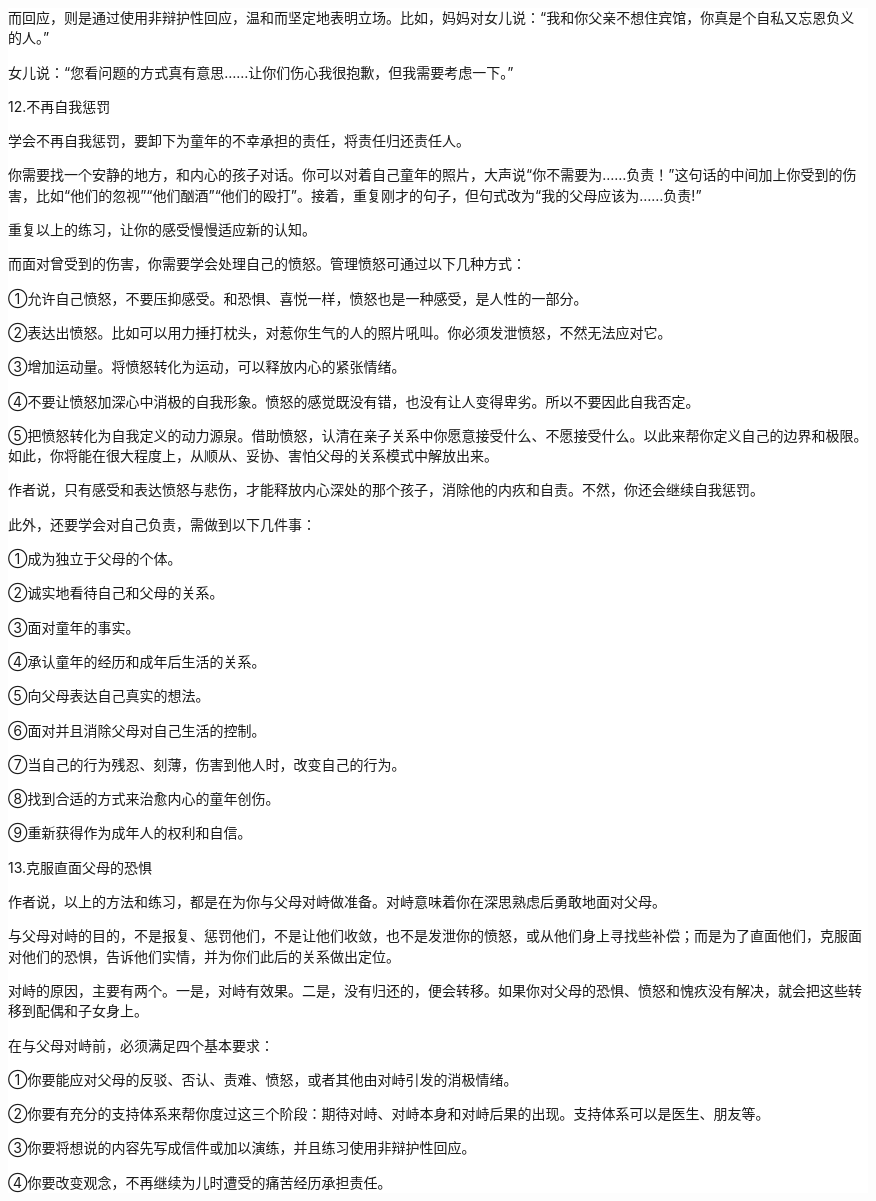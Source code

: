 而回应，则是通过使用非辩护性回应，温和而坚定地表明立场。比如，妈妈对女儿说：“我和你父亲不想住宾馆，你真是个自私又忘恩负义的人。”

女儿说：“您看问题的方式真有意思……让你们伤心我很抱歉，但我需要考虑一下。”

12.不再自我惩罚

学会不再自我惩罚，要卸下为童年的不幸承担的责任，将责任归还责任人。

你需要找一个安静的地方，和内心的孩子对话。你可以对着自己童年的照片，大声说“你不需要为……负责！”这句话的中间加上你受到的伤害，比如“他们的忽视”“他们酗酒”“他们的殴打”。接着，重复刚才的句子，但句式改为“我的父母应该为……负责!”

重复以上的练习，让你的感受慢慢适应新的认知。

而面对曾受到的伤害，你需要学会处理自己的愤怒。管理愤怒可通过以下几种方式：

①允许自己愤怒，不要压抑感受。和恐惧、喜悦一样，愤怒也是一种感受，是人性的一部分。

②表达出愤怒。比如可以用力捶打枕头，对惹你生气的人的照片吼叫。你必须发泄愤怒，不然无法应对它。

③增加运动量。将愤怒转化为运动，可以释放内心的紧张情绪。

④不要让愤怒加深心中消极的自我形象。愤怒的感觉既没有错，也没有让人变得卑劣。所以不要因此自我否定。

⑤把愤怒转化为自我定义的动力源泉。借助愤怒，认清在亲子关系中你愿意接受什么、不愿接受什么。以此来帮你定义自己的边界和极限。如此，你将能在很大程度上，从顺从、妥协、害怕父母的关系模式中解放出来。

作者说，只有感受和表达愤怒与悲伤，才能释放内心深处的那个孩子，消除他的内疚和自责。不然，你还会继续自我惩罚。

此外，还要学会对自己负责，需做到以下几件事：

①成为独立于父母的个体。

②诚实地看待自己和父母的关系。

③面对童年的事实。

④承认童年的经历和成年后生活的关系。

⑤向父母表达自己真实的想法。

⑥面对并且消除父母对自己生活的控制。

⑦当自己的行为残忍、刻薄，伤害到他人时，改变自己的行为。

⑧找到合适的方式来治愈内心的童年创伤。

⑨重新获得作为成年人的权利和自信。

13.克服直面父母的恐惧

作者说，以上的方法和练习，都是在为你与父母对峙做准备。对峙意味着你在深思熟虑后勇敢地面对父母。

与父母对峙的目的，不是报复、惩罚他们，不是让他们收敛，也不是发泄你的愤怒，或从他们身上寻找些补偿；而是为了直面他们，克服面对他们的恐惧，告诉他们实情，并为你们此后的关系做出定位。

对峙的原因，主要有两个。一是，对峙有效果。二是，没有归还的，便会转移。如果你对父母的恐惧、愤怒和愧疚没有解决，就会把这些转移到配偶和子女身上。

在与父母对峙前，必须满足四个基本要求：

①你要能应对父母的反驳、否认、责难、愤怒，或者其他由对峙引发的消极情绪。

②你要有充分的支持体系来帮你度过这三个阶段：期待对峙、对峙本身和对峙后果的出现。支持体系可以是医生、朋友等。

③你要将想说的内容先写成信件或加以演练，并且练习使用非辩护性回应。

④你要改变观念，不再继续为儿时遭受的痛苦经历承担责任。
